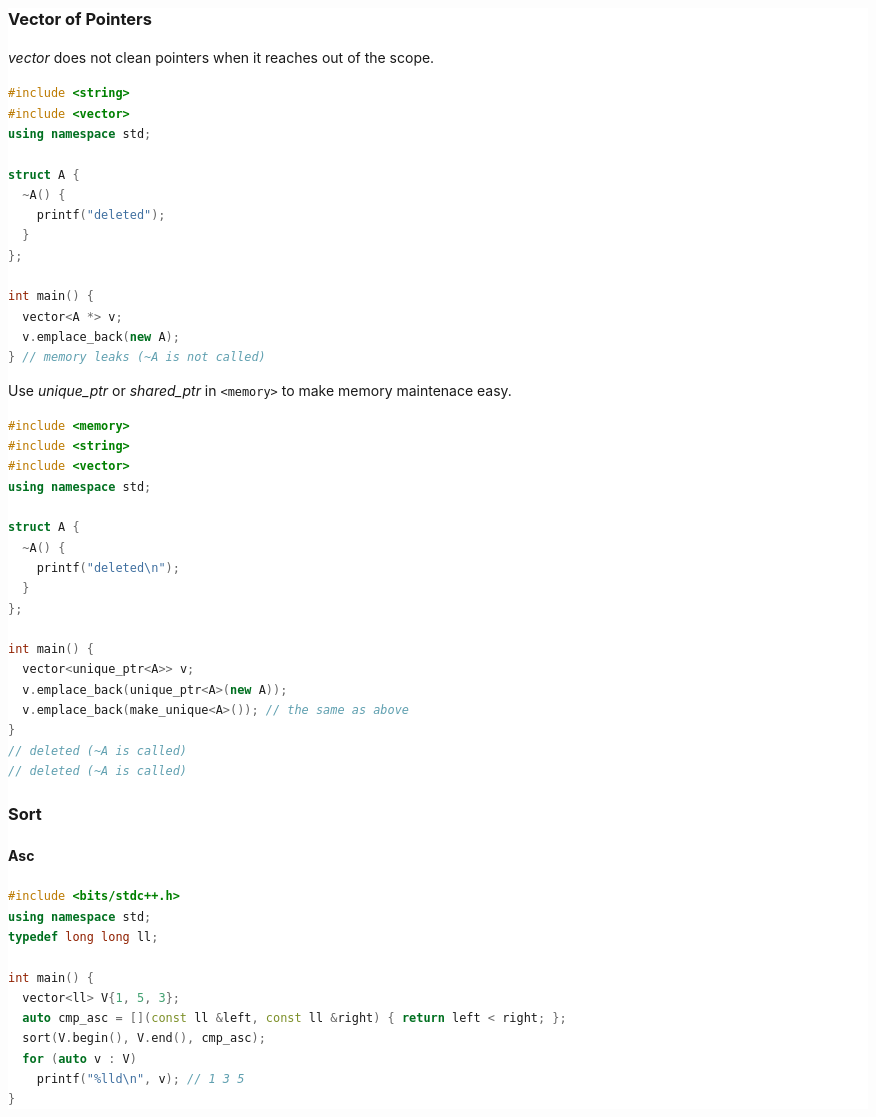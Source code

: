 ### Vector of Pointers

*vector* does not clean pointers when it reaches out of the scope.  

```cpp
#include <string>
#include <vector>
using namespace std;

struct A {
  ~A() {
    printf("deleted");
  }
};

int main() {
  vector<A *> v;
  v.emplace_back(new A);
} // memory leaks (~A is not called)
```

Use *unique_ptr* or *shared_ptr* in `<memory>` to make memory maintenace easy.  

```cpp
#include <memory>
#include <string>
#include <vector>
using namespace std;

struct A {
  ~A() {
    printf("deleted\n");
  }
};

int main() {
  vector<unique_ptr<A>> v;
  v.emplace_back(unique_ptr<A>(new A));
  v.emplace_back(make_unique<A>()); // the same as above
}
// deleted (~A is called)
// deleted (~A is called)
```

### Sort

#### Asc

```cpp title="Using lambda"
#include <bits/stdc++.h>
using namespace std;
typedef long long ll;

int main() {
  vector<ll> V{1, 5, 3};
  auto cmp_asc = [](const ll &left, const ll &right) { return left < right; };
  sort(V.begin(), V.end(), cmp_asc);
  for (auto v : V)
    printf("%lld\n", v); // 1 3 5
}
```
